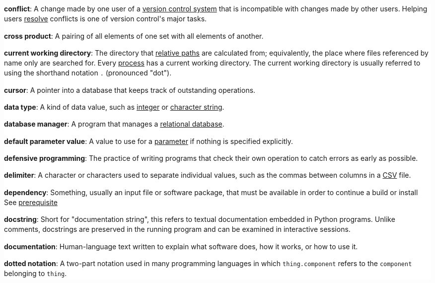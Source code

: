 **<a name="conflict">conflict</a>**:
A change made by one user of a [version control system](#version-control)
that is incompatible with changes made by other users.
Helping users [resolve](#resolve) conflicts
is one of version control's major tasks.

**<a name="cross-product">cross product</a>**:
A pairing of all elements of one set with all elements of another.

**<a name="current-working-directory">current working directory</a>**:
The directory that [relative paths](#relative-path) are calculated from;
equivalently,
the place where files referenced by name only are searched for.
Every [process](#process) has a current working directory.
The current working directory is usually referred to using the shorthand notation `.` (pronounced "dot").

**<a name="cursor">cursor</a>**:
A pointer into a database that keeps track of outstanding operations.

**<a name="data-type">data type</a>**:
A kind of data value,
such as [integer](#integer) or [character string](#string).

**<a name="database-manager">database manager</a>**:
A program that manages a [relational database](#relational-database).

**<a name="default-parameter-value">default parameter value</a>**:
A value to use for a [parameter](#parameter) if nothing is specified explicitly.

**<a name="defensive-programming">defensive programming</a>**:
The practice of writing programs that check their own operation to catch errors as early as possible.

**<a name="delimiter">delimiter</a>**:
A character or characters used to separate individual values,
such as the commas between columns in a [CSV](#csv) file.

**<a name="dependency">dependency</a>**:
Something, usually an input file or software package, that must be available in order to continue a build or install
See [prerequisite](#prerequisite)

**<a name="docstring">docstring</a>**:
Short for "documentation string",
this refers to textual documentation embedded in Python programs.
Unlike comments,
docstrings are preserved in the running program
and can be examined in interactive sessions.

**<a name="documentation">documentation</a>**:
Human-language text written to explain what software does,
how it works,
or how to use it.

**<a name="dotted-notation">dotted notation</a>**:
A two-part notation used in many programming languages
in which `thing.component` refers to the `component` belonging to `thing`.
